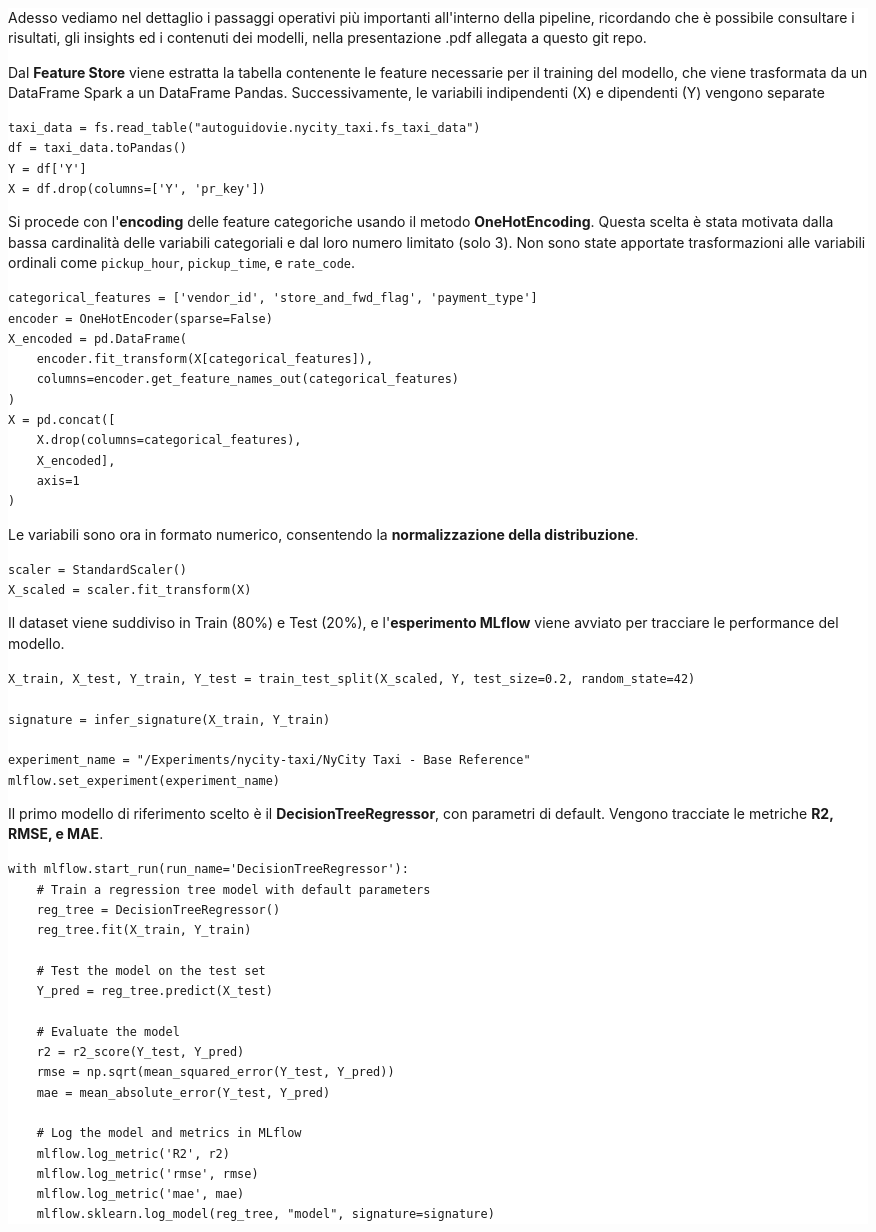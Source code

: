 Adesso vediamo nel dettaglio i passaggi operativi più importanti all'interno della pipeline, ricordando che è possibile consultare i risultati, gli insights ed i contenuti dei modelli, nella presentazione .pdf allegata a questo git repo.

Dal **Feature Store** viene estratta la tabella contenente le feature necessarie per il training del modello, che viene trasformata da un DataFrame Spark a un DataFrame Pandas. Successivamente, le variabili indipendenti (X) e dipendenti (Y) vengono separate
```
taxi_data = fs.read_table("autoguidovie.nycity_taxi.fs_taxi_data")
df = taxi_data.toPandas()
Y = df['Y']
X = df.drop(columns=['Y', 'pr_key'])
```
Si procede con l'**encoding** delle feature categoriche usando il metodo **OneHotEncoding**. Questa scelta è stata motivata dalla bassa cardinalità delle variabili categoriali e dal loro numero limitato (solo 3). Non sono state apportate trasformazioni alle variabili ordinali come `pickup_hour`, `pickup_time`, e `rate_code`.
```
categorical_features = ['vendor_id', 'store_and_fwd_flag', 'payment_type']
encoder = OneHotEncoder(sparse=False)
X_encoded = pd.DataFrame(
    encoder.fit_transform(X[categorical_features]),
    columns=encoder.get_feature_names_out(categorical_features)
)
X = pd.concat([
    X.drop(columns=categorical_features),
    X_encoded],
    axis=1
)
```
Le variabili sono ora in formato numerico, consentendo la **normalizzazione della distribuzione**.
```
scaler = StandardScaler()
X_scaled = scaler.fit_transform(X)
```
Il dataset viene suddiviso in Train (80%) e Test (20%), e l'**esperimento MLflow** viene avviato per tracciare le performance del modello.
```
X_train, X_test, Y_train, Y_test = train_test_split(X_scaled, Y, test_size=0.2, random_state=42)

signature = infer_signature(X_train, Y_train)

experiment_name = "/Experiments/nycity-taxi/NyCity Taxi - Base Reference"
mlflow.set_experiment(experiment_name)
```
Il primo modello di riferimento scelto è il **DecisionTreeRegressor**, con parametri di default. Vengono tracciate le metriche **R2, RMSE, e MAE**.
```
with mlflow.start_run(run_name='DecisionTreeRegressor'):
    # Train a regression tree model with default parameters
    reg_tree = DecisionTreeRegressor()
    reg_tree.fit(X_train, Y_train)

    # Test the model on the test set
    Y_pred = reg_tree.predict(X_test)

    # Evaluate the model
    r2 = r2_score(Y_test, Y_pred)
    rmse = np.sqrt(mean_squared_error(Y_test, Y_pred))
    mae = mean_absolute_error(Y_test, Y_pred)

    # Log the model and metrics in MLflow
    mlflow.log_metric('R2', r2)
    mlflow.log_metric('rmse', rmse)
    mlflow.log_metric('mae', mae)
    mlflow.sklearn.log_model(reg_tree, "model", signature=signature)
```